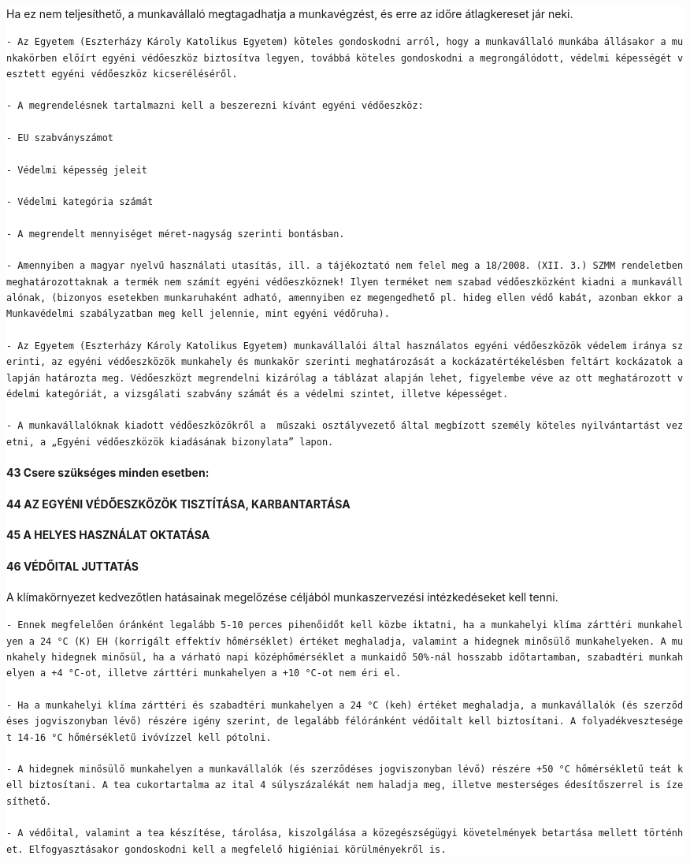 Ha ez nem teljesíthető, a munkavállaló megtagadhatja a munkavégzést, és erre az időre átlagkereset jár neki.

    - Az Egyetem (Eszterházy Károly Katolikus Egyetem) köteles gondoskodni arról, hogy a munkavállaló munkába állásakor a munkakörben előírt egyéni védőeszköz biztosítva legyen, továbbá köteles gondoskodni a megrongálódott, védelmi képességét vesztett egyéni védőeszköz kicseréléséről.

    - A megrendelésnek tartalmazni kell a beszerezni kívánt egyéni védőeszköz:

    - EU szabványszámot

    - Védelmi képesség jeleit

    - Védelmi kategória számát

    - A megrendelt mennyiséget méret-nagyság szerinti bontásban.

    - Amennyiben a magyar nyelvű használati utasítás, ill. a tájékoztató nem felel meg a 18/2008. (XII. 3.) SZMM rendeletben meghatározottaknak a termék nem számít egyéni védőeszköznek! Ilyen terméket nem szabad védőeszközként kiadni a munkavállalónak, (bizonyos esetekben munkaruhaként adható, amennyiben ez megengedhető pl. hideg ellen védő kabát, azonban ekkor a Munkavédelmi szabályzatban meg kell jelennie, mint egyéni védőruha).

    - Az Egyetem (Eszterházy Károly Katolikus Egyetem) munkavállalói által használatos egyéni védőeszközök védelem iránya szerinti, az egyéni védőeszközök munkahely és munkakör szerinti meghatározását a kockázatértékelésben feltárt kockázatok alapján határozta meg. Védőeszközt megrendelni kizárólag a táblázat alapján lehet, figyelembe véve az ott meghatározott védelmi kategóriát, a vizsgálati szabvány számát és a védelmi szintet, illetve képességet.

    - A munkavállalóknak kiadott védőeszközökről a  műszaki osztályvezető által megbízott személy köteles nyilvántartást vezetni, a „Egyéni védőeszközök kiadásának bizonylata” lapon.

#### 43 Csere szükséges minden esetben:

#### 44 AZ EGYÉNI VÉDŐESZKÖZÖK TISZTÍTÁSA, KARBANTARTÁSA

#### 45 A HELYES HASZNÁLAT OKTATÁSA

#### 46 VÉDŐITAL JUTTATÁS

A klímakörnyezet kedvezőtlen hatásainak megelőzése céljából munkaszervezési intézkedéseket kell tenni.

    - Ennek megfelelően óránként legalább 5-10 perces pihenőidőt kell közbe iktatni, ha a munkahelyi klíma zárttéri munkahelyen a 24 °C (K) EH (korrigált effektív hőmérséklet) értéket meghaladja, valamint a hidegnek minősülő munkahelyeken. A munkahely hidegnek minősül, ha a várható napi középhőmérséklet a munkaidő 50%-nál hosszabb időtartamban, szabadtéri munkahelyen a +4 °C-ot, illetve zárttéri munkahelyen a +10 °C-ot nem éri el.

    - Ha a munkahelyi klíma zárttéri és szabadtéri munkahelyen a 24 °C (keh) értéket meghaladja, a munkavállalók (és szerződéses jogviszonyban lévő) részére igény szerint, de legalább félóránként védőitalt kell biztosítani. A folyadékveszteséget 14-16 °C hőmérsékletű ivóvízzel kell pótolni.

    - A hidegnek minősülő munkahelyen a munkavállalók (és szerződéses jogviszonyban lévő) részére +50 °C hőmérsékletű teát kell biztosítani. A tea cukortartalma az ital 4 súlyszázalékát nem haladja meg, illetve mesterséges édesítőszerrel is ízesíthető.

    - A védőital, valamint a tea készítése, tárolása, kiszolgálása a közegészségügyi követelmények betartása mellett történhet. Elfogyasztásakor gondoskodni kell a megfelelő higiéniai körülményekről is.
